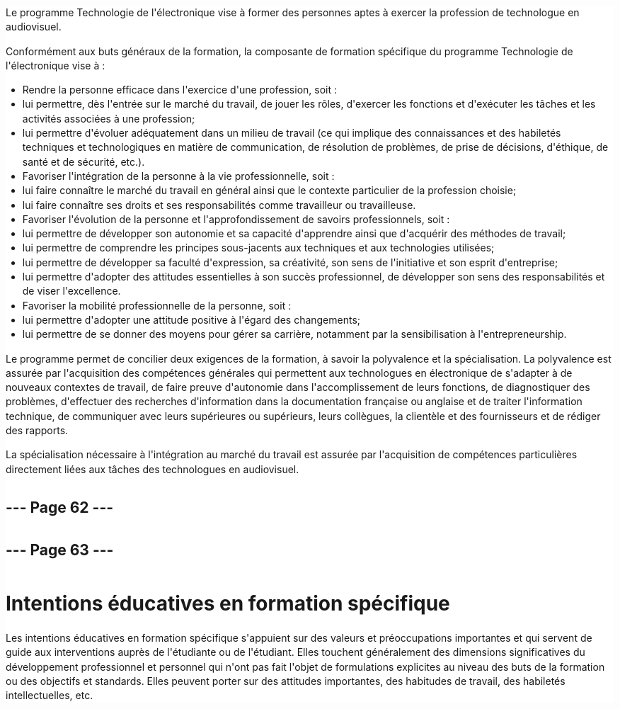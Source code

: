 Le programme Technologie de l'électronique vise à former des personnes aptes à exercer la profession de technologue en audiovisuel.

Conformément aux buts généraux de la formation, la composante de formation spécifique du programme Technologie de l'électronique vise à :

- Rendre la personne efficace dans l'exercice d'une profession, soit :
- lui permettre, dès l'entrée sur le marché du travail, de jouer les rôles, d'exercer les fonctions et d'exécuter les tâches et les activités associées à une profession;
- lui permettre d'évoluer adéquatement dans un milieu de travail (ce qui implique des connaissances et des habiletés techniques et technologiques en matière de communication, de résolution de problèmes, de prise de décisions, d'éthique, de santé et de sécurité, etc.).
- Favoriser l'intégration de la personne à la vie professionnelle, soit :
- lui faire connaître le marché du travail en général ainsi que le contexte particulier de la profession choisie;
- lui faire connaître ses droits et ses responsabilités comme travailleur ou travailleuse.
- Favoriser l'évolution de la personne et l'approfondissement de savoirs professionnels, soit :
- lui permettre de développer son autonomie et sa capacité d'apprendre ainsi que d'acquérir des méthodes de travail;
- lui permettre de comprendre les principes sous-jacents aux techniques et aux technologies utilisées;
- lui permettre de développer sa faculté d'expression, sa créativité, son sens de l'initiative et son esprit d'entreprise;
- lui permettre d'adopter des attitudes essentielles à son succès professionnel, de développer son sens des responsabilités et de viser l'excellence.
- Favoriser la mobilité professionnelle de la personne, soit :
- lui permettre d'adopter une attitude positive à l'égard des changements;
- lui permettre de se donner des moyens pour gérer sa carrière, notamment par la sensibilisation à l'entrepreneurship.

Le programme permet de concilier deux exigences de la formation, à savoir la polyvalence et la spécialisation. La polyvalence est assurée par l'acquisition des compétences générales qui permettent aux technologues en électronique de s'adapter à de nouveaux contextes de travail, de faire preuve d'autonomie dans l'accomplissement de leurs fonctions, de diagnostiquer des problèmes, d'effectuer des recherches d'information dans la documentation française ou anglaise et de traiter l'information technique, de communiquer avec leurs supérieures ou supérieurs, leurs collègues, la clientèle et des fournisseurs et de rédiger des rapports.

La spécialisation nécessaire à l'intégration au marché du travail est assurée par l'acquisition de compétences particulières directement liées aux tâches des technologues en audiovisuel.

## --- Page 62 ---



## --- Page 63 ---

# Intentions éducatives en formation spécifique 

Les intentions éducatives en formation spécifique s'appuient sur des valeurs et préoccupations importantes et qui servent de guide aux interventions auprès de l'étudiante ou de l'étudiant. Elles touchent généralement des dimensions significatives du développement professionnel et personnel qui n'ont pas fait l'objet de formulations explicites au niveau des buts de la formation ou des objectifs et standards. Elles peuvent porter sur des attitudes importantes, des habitudes de travail, des habiletés intellectuelles, etc.
